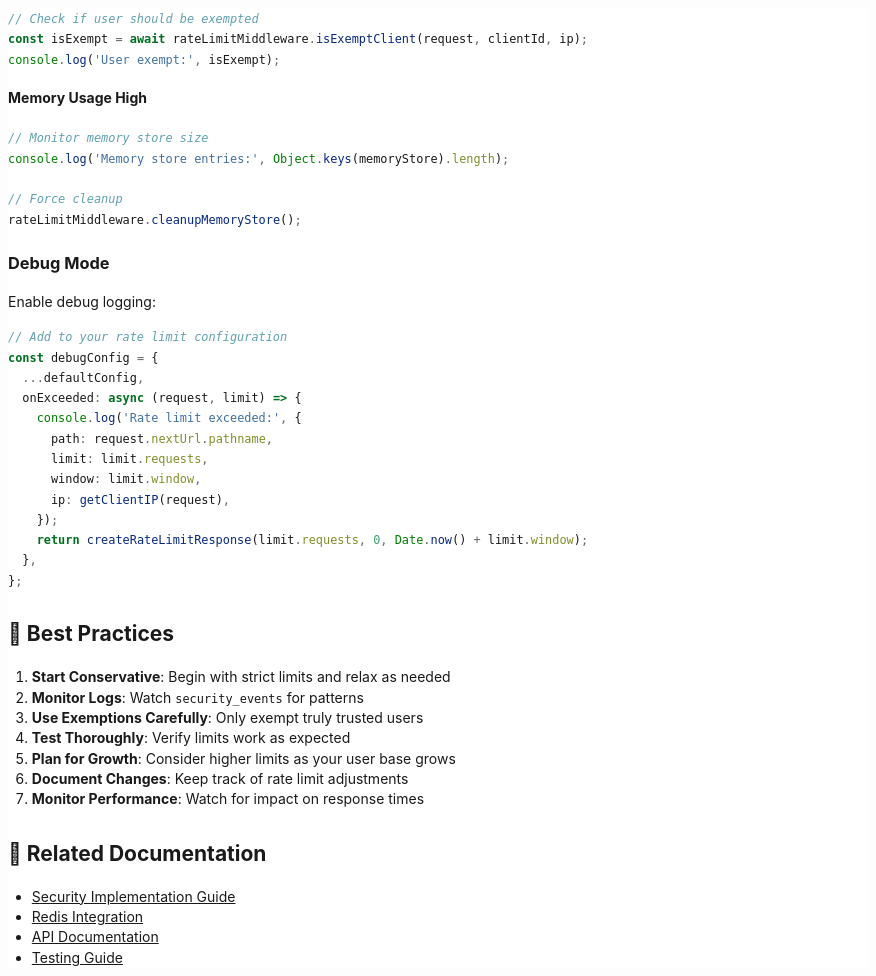 ```typescript
// Check if user should be exempted
const isExempt = await rateLimitMiddleware.isExemptClient(request, clientId, ip);
console.log('User exempt:', isExempt);
```

#### Memory Usage High

```typescript
// Monitor memory store size
console.log('Memory store entries:', Object.keys(memoryStore).length);

// Force cleanup
rateLimitMiddleware.cleanupMemoryStore();
```

### Debug Mode

Enable debug logging:

```typescript
// Add to your rate limit configuration
const debugConfig = {
  ...defaultConfig,
  onExceeded: async (request, limit) => {
    console.log('Rate limit exceeded:', {
      path: request.nextUrl.pathname,
      limit: limit.requests,
      window: limit.window,
      ip: getClientIP(request),
    });
    return createRateLimitResponse(limit.requests, 0, Date.now() + limit.window);
  },
};
```

## 📝 Best Practices

1. **Start Conservative**: Begin with strict limits and relax as needed
2. **Monitor Logs**: Watch `security_events` for patterns
3. **Use Exemptions Carefully**: Only exempt truly trusted users
4. **Test Thoroughly**: Verify limits work as expected
5. **Plan for Growth**: Consider higher limits as your user base grows
6. **Document Changes**: Keep track of rate limit adjustments
7. **Monitor Performance**: Watch for impact on response times

## 🔗 Related Documentation

- [Security Implementation Guide](./SECURITY_IMPLEMENTATION_GUIDE.md)
- [Redis Integration](./REDIS_INTEGRATION.md)
- [API Documentation](./API_DOCUMENTATION.md)
- [Testing Guide](./TESTING_GUIDE.md)
